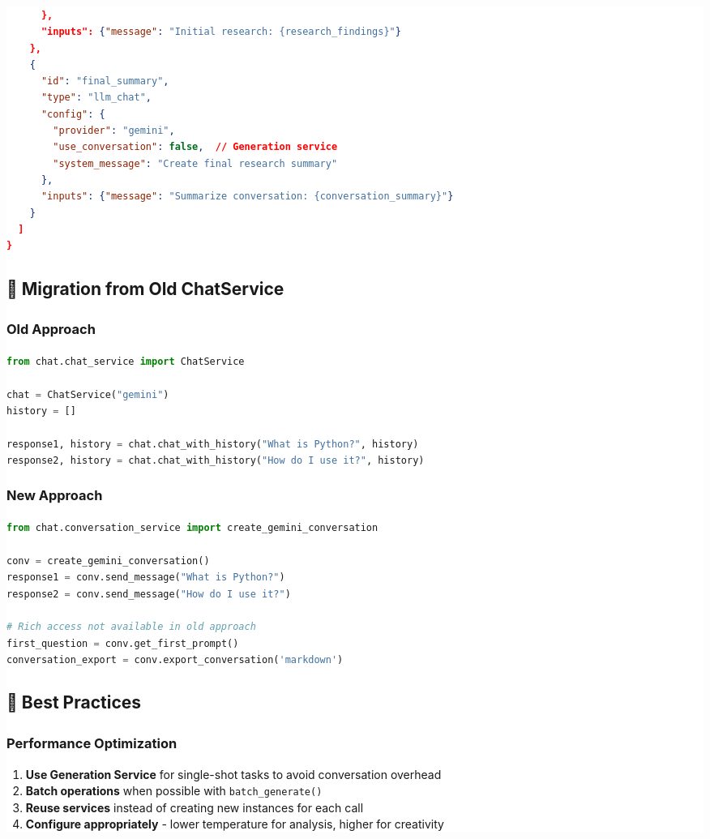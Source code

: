 ```json
      },
      "inputs": {"message": "Initial research: {research_findings}"}
    },
    {
      "id": "final_summary",
      "type": "llm_chat",
      "config": {
        "provider": "gemini",
        "use_conversation": false,  // Generation service
        "system_message": "Create final research summary"
      },
      "inputs": {"message": "Summarize conversation: {conversation_summary}"}
    }
  ]
}
```

## 🔄 Migration from Old ChatService

### Old Approach
```python
from chat.chat_service import ChatService

chat = ChatService("gemini")
history = []

response1, history = chat.chat_with_history("What is Python?", history)
response2, history = chat.chat_with_history("How do I use it?", history)
```

### New Approach
```python
from chat.conversation_service import create_gemini_conversation

conv = create_gemini_conversation()
response1 = conv.send_message("What is Python?")
response2 = conv.send_message("How do I use it?")

# Rich access not available in old approach
first_question = conv.get_first_prompt()
conversation_export = conv.export_conversation('markdown')
```

## 🎯 Best Practices

### Performance Optimization
1. **Use Generation Service** for single-shot tasks to avoid conversation overhead
2. **Batch operations** when possible with `batch_generate()`
3. **Reuse services** instead of creating new instances for each call
4. **Configure appropriately** - lower temperature for analysis, higher for creativity
